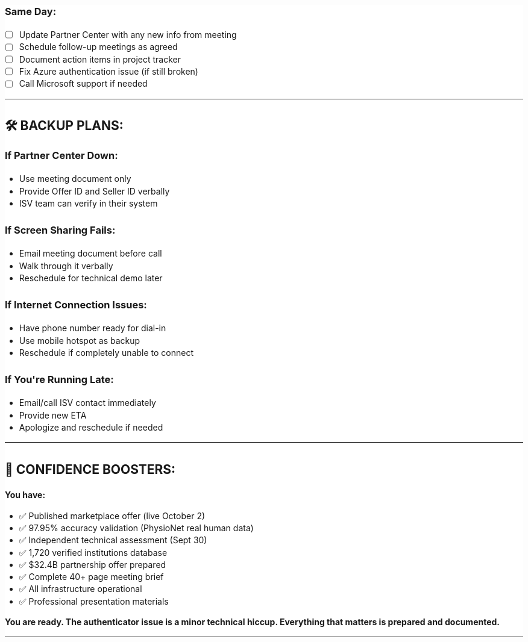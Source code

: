 ### **Same Day:**
- [ ] Update Partner Center with any new info from meeting
- [ ] Schedule follow-up meetings as agreed
- [ ] Document action items in project tracker
- [ ] Fix Azure authentication issue (if still broken)
- [ ] Call Microsoft support if needed

---

## 🛠️ **BACKUP PLANS:**

### **If Partner Center Down:**
- Use meeting document only
- Provide Offer ID and Seller ID verbally
- ISV team can verify in their system

### **If Screen Sharing Fails:**
- Email meeting document before call
- Walk through it verbally
- Reschedule for technical demo later

### **If Internet Connection Issues:**
- Have phone number ready for dial-in
- Use mobile hotspot as backup
- Reschedule if completely unable to connect

### **If You're Running Late:**
- Email/call ISV contact immediately
- Provide new ETA
- Apologize and reschedule if needed

---

## 💪 **CONFIDENCE BOOSTERS:**

**You have:**
- ✅ Published marketplace offer (live October 2)
- ✅ 97.95% accuracy validation (PhysioNet real human data)
- ✅ Independent technical assessment (Sept 30)
- ✅ 1,720 verified institutions database
- ✅ $32.4B partnership offer prepared
- ✅ Complete 40+ page meeting brief
- ✅ All infrastructure operational
- ✅ Professional presentation materials

**You are ready. The authenticator issue is a minor technical hiccup. Everything that matters is prepared and documented.**

---
